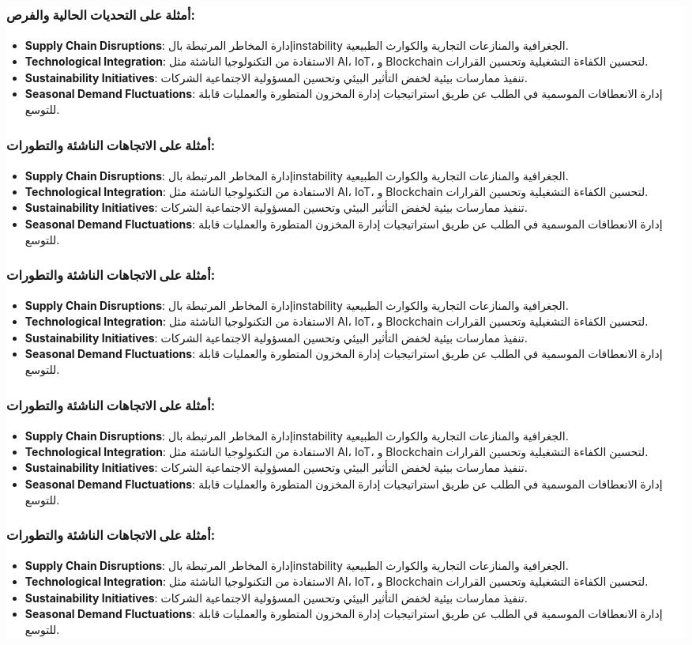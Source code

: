 ### أمثلة على التحديات الحالية والفرص:
- **Supply Chain Disruptions**: إدارة المخاطر المرتبطة بالinstability الجغرافية والمنازعات التجارية والكوارث الطبيعية.
- **Technological Integration**: الاستفادة من التكنولوجيا الناشئة مثل AI، IoT، و Blockchain لتحسين الكفاءة التشغيلية وتحسين القرارات.
- **Sustainability Initiatives**: تنفيذ ممارسات بيئية لخفض التأثير البيئي وتحسين المسؤولية الاجتماعية الشركات.
- **Seasonal Demand Fluctuations**: إدارة الانعطافات الموسمية في الطلب عن طريق استراتيجيات إدارة المخزون المتطورة والعمليات قابلة للتوسع.

### أمثلة على الاتجاهات الناشئة والتطورات:
- **Supply Chain Disruptions**: إدارة المخاطر المرتبطة بالinstability الجغرافية والمنازعات التجارية والكوارث الطبيعية.
- **Technological Integration**: الاستفادة من التكنولوجيا الناشئة مثل AI، IoT، و Blockchain لتحسين الكفاءة التشغيلية وتحسين القرارات.
- **Sustainability Initiatives**: تنفيذ ممارسات بيئية لخفض التأثير البيئي وتحسين المسؤولية الاجتماعية الشركات.
- **Seasonal Demand Fluctuations**: إدارة الانعطافات الموسمية في الطلب عن طريق استراتيجيات إدارة المخزون المتطورة والعمليات قابلة للتوسع.

### أمثلة على الاتجاهات الناشئة والتطورات:
- **Supply Chain Disruptions**: إدارة المخاطر المرتبطة بالinstability الجغرافية والمنازعات التجارية والكوارث الطبيعية.
- **Technological Integration**: الاستفادة من التكنولوجيا الناشئة مثل AI، IoT، و Blockchain لتحسين الكفاءة التشغيلية وتحسين القرارات.
- **Sustainability Initiatives**: تنفيذ ممارسات بيئية لخفض التأثير البيئي وتحسين المسؤولية الاجتماعية الشركات.
- **Seasonal Demand Fluctuations**: إدارة الانعطافات الموسمية في الطلب عن طريق استراتيجيات إدارة المخزون المتطورة والعمليات قابلة للتوسع.

### أمثلة على الاتجاهات الناشئة والتطورات:
- **Supply Chain Disruptions**: إدارة المخاطر المرتبطة بالinstability الجغرافية والمنازعات التجارية والكوارث الطبيعية.
- **Technological Integration**: الاستفادة من التكنولوجيا الناشئة مثل AI، IoT، و Blockchain لتحسين الكفاءة التشغيلية وتحسين القرارات.
- **Sustainability Initiatives**: تنفيذ ممارسات بيئية لخفض التأثير البيئي وتحسين المسؤولية الاجتماعية الشركات.
- **Seasonal Demand Fluctuations**: إدارة الانعطافات الموسمية في الطلب عن طريق استراتيجيات إدارة المخزون المتطورة والعمليات قابلة للتوسع.

### أمثلة على الاتجاهات الناشئة والتطورات:
- **Supply Chain Disruptions**: إدارة المخاطر المرتبطة بالinstability الجغرافية والمنازعات التجارية والكوارث الطبيعية.
- **Technological Integration**: الاستفادة من التكنولوجيا الناشئة مثل AI، IoT، و Blockchain لتحسين الكفاءة التشغيلية وتحسين القرارات.
- **Sustainability Initiatives**: تنفيذ ممارسات بيئية لخفض التأثير البيئي وتحسين المسؤولية الاجتماعية الشركات.
- **Seasonal Demand Fluctuations**: إدارة الانعطافات الموسمية في الطلب عن طريق استراتيجيات إدارة المخزون المتطورة والعمليات قابلة للتوسع.
